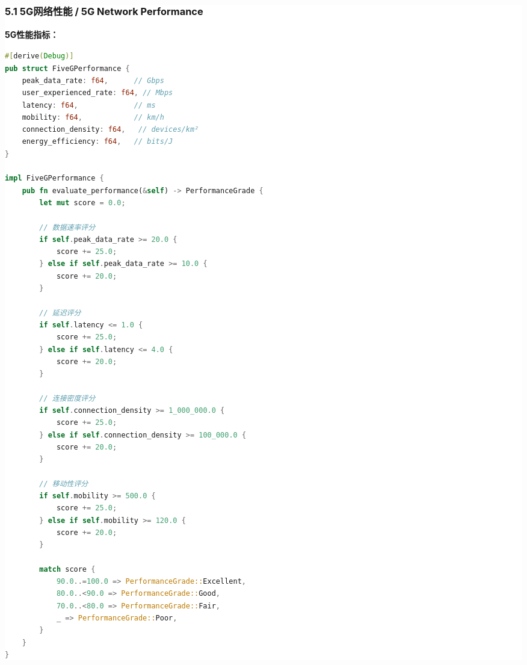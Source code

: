 ### 5.1 5G网络性能 / 5G Network Performance

**5G性能指标：**

```rust
#[derive(Debug)]
pub struct FiveGPerformance {
    peak_data_rate: f64,      // Gbps
    user_experienced_rate: f64, // Mbps
    latency: f64,             // ms
    mobility: f64,            // km/h
    connection_density: f64,   // devices/km²
    energy_efficiency: f64,   // bits/J
}

impl FiveGPerformance {
    pub fn evaluate_performance(&self) -> PerformanceGrade {
        let mut score = 0.0;
        
        // 数据速率评分
        if self.peak_data_rate >= 20.0 {
            score += 25.0;
        } else if self.peak_data_rate >= 10.0 {
            score += 20.0;
        }
        
        // 延迟评分
        if self.latency <= 1.0 {
            score += 25.0;
        } else if self.latency <= 4.0 {
            score += 20.0;
        }
        
        // 连接密度评分
        if self.connection_density >= 1_000_000.0 {
            score += 25.0;
        } else if self.connection_density >= 100_000.0 {
            score += 20.0;
        }
        
        // 移动性评分
        if self.mobility >= 500.0 {
            score += 25.0;
        } else if self.mobility >= 120.0 {
            score += 20.0;
        }
        
        match score {
            90.0..=100.0 => PerformanceGrade::Excellent,
            80.0..<90.0 => PerformanceGrade::Good,
            70.0..<80.0 => PerformanceGrade::Fair,
            _ => PerformanceGrade::Poor,
        }
    }
}
```
